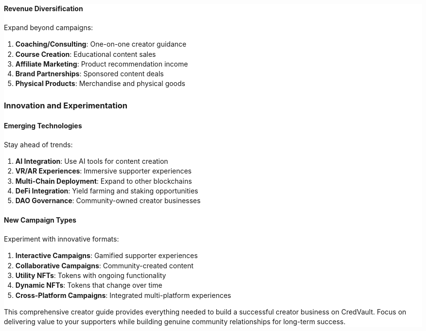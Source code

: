 #### Revenue Diversification
Expand beyond campaigns:
1. **Coaching/Consulting**: One-on-one creator guidance
2. **Course Creation**: Educational content sales
3. **Affiliate Marketing**: Product recommendation income
4. **Brand Partnerships**: Sponsored content deals
5. **Physical Products**: Merchandise and physical goods

### Innovation and Experimentation

#### Emerging Technologies
Stay ahead of trends:
1. **AI Integration**: Use AI tools for content creation
2. **VR/AR Experiences**: Immersive supporter experiences
3. **Multi-Chain Deployment**: Expand to other blockchains
4. **DeFi Integration**: Yield farming and staking opportunities
5. **DAO Governance**: Community-owned creator businesses

#### New Campaign Types
Experiment with innovative formats:
1. **Interactive Campaigns**: Gamified supporter experiences
2. **Collaborative Campaigns**: Community-created content
3. **Utility NFTs**: Tokens with ongoing functionality
4. **Dynamic NFTs**: Tokens that change over time
5. **Cross-Platform Campaigns**: Integrated multi-platform experiences

This comprehensive creator guide provides everything needed to build a successful creator business on CredVault. Focus on delivering value to your supporters while building genuine community relationships for long-term success.
